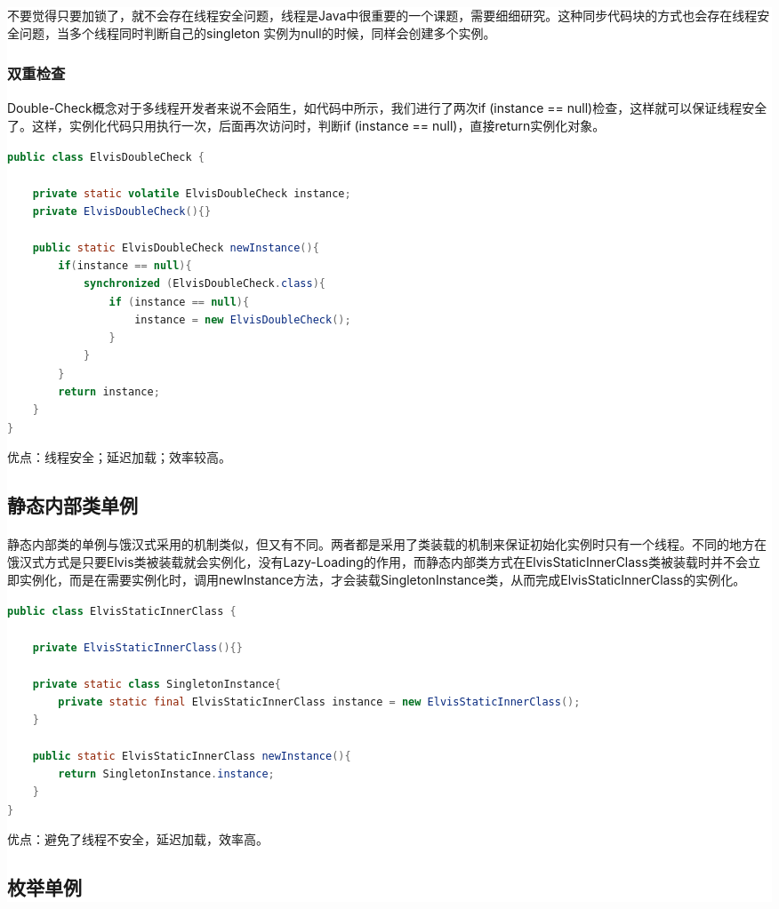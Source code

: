 不要觉得只要加锁了，就不会存在线程安全问题，线程是Java中很重要的一个课题，需要细细研究。这种同步代码块的方式也会存在线程安全问题，当多个线程同时判断自己的singleton 实例为null的时候，同样会创建多个实例。

### 双重检查

Double-Check概念对于多线程开发者来说不会陌生，如代码中所示，我们进行了两次if (instance == null)检查，这样就可以保证线程安全了。这样，实例化代码只用执行一次，后面再次访问时，判断if (instance == null)，直接return实例化对象。

```java
public class ElvisDoubleCheck {

    private static volatile ElvisDoubleCheck instance;
    private ElvisDoubleCheck(){}

    public static ElvisDoubleCheck newInstance(){
        if(instance == null){
            synchronized (ElvisDoubleCheck.class){
                if (instance == null){
                    instance = new ElvisDoubleCheck();
                }
            }
        }
        return instance;
    }
}
```

优点：线程安全；延迟加载；效率较高。

## 静态内部类单例

静态内部类的单例与饿汉式采用的机制类似，但又有不同。两者都是采用了类装载的机制来保证初始化实例时只有一个线程。不同的地方在饿汉式方式是只要Elvis类被装载就会实例化，没有Lazy-Loading的作用，而静态内部类方式在ElvisStaticInnerClass类被装载时并不会立即实例化，而是在需要实例化时，调用newInstance方法，才会装载SingletonInstance类，从而完成ElvisStaticInnerClass的实例化。

```java
public class ElvisStaticInnerClass {

    private ElvisStaticInnerClass(){}

    private static class SingletonInstance{
        private static final ElvisStaticInnerClass instance = new ElvisStaticInnerClass();
    }

    public static ElvisStaticInnerClass newInstance(){
        return SingletonInstance.instance;
    }
}
```

优点：避免了线程不安全，延迟加载，效率高。

## 枚举单例
